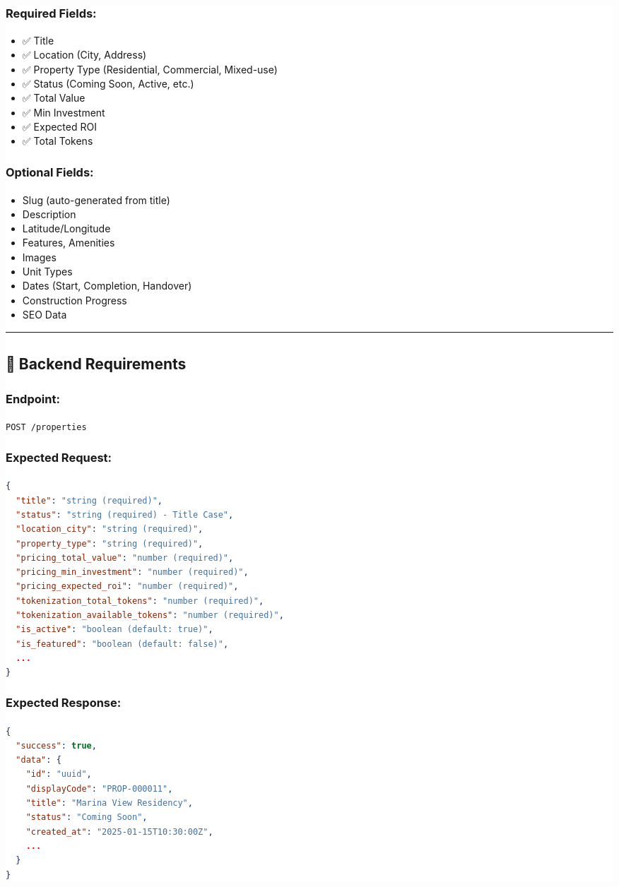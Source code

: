 ### **Required Fields:**
- ✅ Title
- ✅ Location (City, Address)
- ✅ Property Type (Residential, Commercial, Mixed-use)
- ✅ Status (Coming Soon, Active, etc.)
- ✅ Total Value
- ✅ Min Investment
- ✅ Expected ROI
- ✅ Total Tokens

### **Optional Fields:**
- Slug (auto-generated from title)
- Description
- Latitude/Longitude
- Features, Amenities
- Images
- Unit Types
- Dates (Start, Completion, Handover)
- Construction Progress
- SEO Data

---

## 🔧 Backend Requirements

### **Endpoint:**
```
POST /properties
```

### **Expected Request:**
```json
{
  "title": "string (required)",
  "status": "string (required) - Title Case",
  "location_city": "string (required)",
  "property_type": "string (required)",
  "pricing_total_value": "number (required)",
  "pricing_min_investment": "number (required)",
  "pricing_expected_roi": "number (required)",
  "tokenization_total_tokens": "number (required)",
  "tokenization_available_tokens": "number (required)",
  "is_active": "boolean (default: true)",
  "is_featured": "boolean (default: false)",
  ...
}
```

### **Expected Response:**
```json
{
  "success": true,
  "data": {
    "id": "uuid",
    "displayCode": "PROP-000011",
    "title": "Marina View Residency",
    "status": "Coming Soon",
    "created_at": "2025-01-15T10:30:00Z",
    ...
  }
}
```
